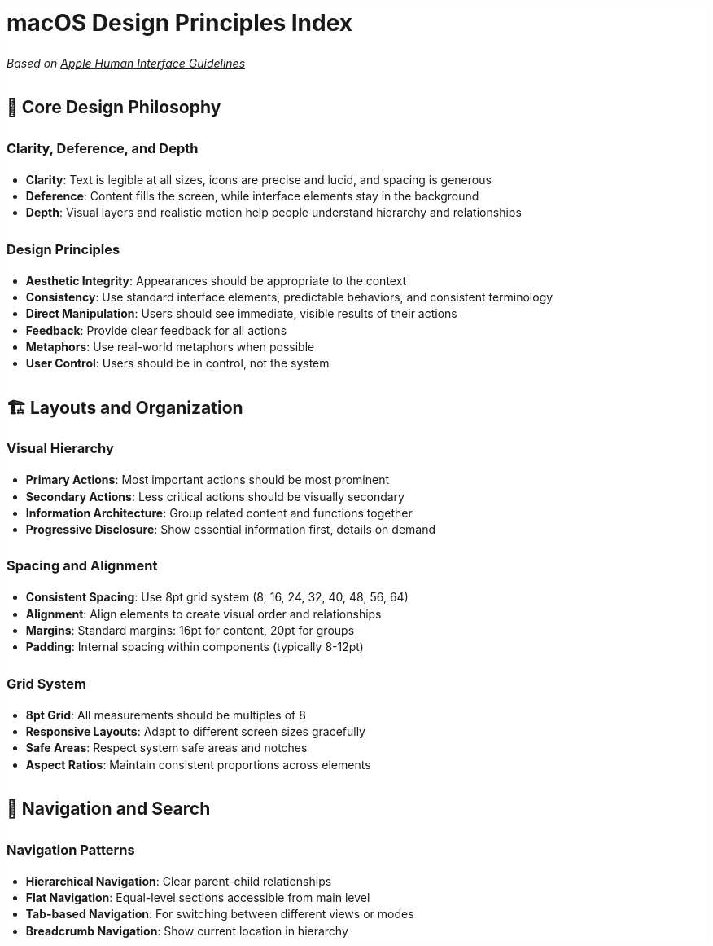 # macOS Design Principles Index
*Based on [Apple Human Interface Guidelines](https://developer.apple.com/design/human-interface-guidelines/components)*

## 🎯 **Core Design Philosophy**

### **Clarity, Deference, and Depth**
- **Clarity**: Text is legible at all sizes, icons are precise and lucid, and spacing is generous
- **Deference**: Content fills the screen, while interface elements stay in the background
- **Depth**: Visual layers and realistic motion help people understand hierarchy and relationships

### **Design Principles**
- **Aesthetic Integrity**: Appearances should be appropriate to the context
- **Consistency**: Use standard interface elements, predictable behaviors, and consistent terminology
- **Direct Manipulation**: Users should see immediate, visible results of their actions
- **Feedback**: Provide clear feedback for all actions
- **Metaphors**: Use real-world metaphors when possible
- **User Control**: Users should be in control, not the system

## 🏗️ **Layouts and Organization**

### **Visual Hierarchy**
- **Primary Actions**: Most important actions should be most prominent
- **Secondary Actions**: Less critical actions should be visually secondary
- **Information Architecture**: Group related content and functions together
- **Progressive Disclosure**: Show essential information first, details on demand

### **Spacing and Alignment**
- **Consistent Spacing**: Use 8pt grid system (8, 16, 24, 32, 40, 48, 56, 64)
- **Alignment**: Align elements to create visual order and relationships
- **Margins**: Standard margins: 16pt for content, 20pt for groups
- **Padding**: Internal spacing within components (typically 8-12pt)

### **Grid System**
- **8pt Grid**: All measurements should be multiples of 8
- **Responsive Layouts**: Adapt to different screen sizes gracefully
- **Safe Areas**: Respect system safe areas and notches
- **Aspect Ratios**: Maintain consistent proportions across elements

## 🧭 **Navigation and Search**

### **Navigation Patterns**
- **Hierarchical Navigation**: Clear parent-child relationships
- **Flat Navigation**: Equal-level sections accessible from main level
- **Tab-based Navigation**: For switching between different views or modes
- **Breadcrumb Navigation**: Show current location in hierarchy
